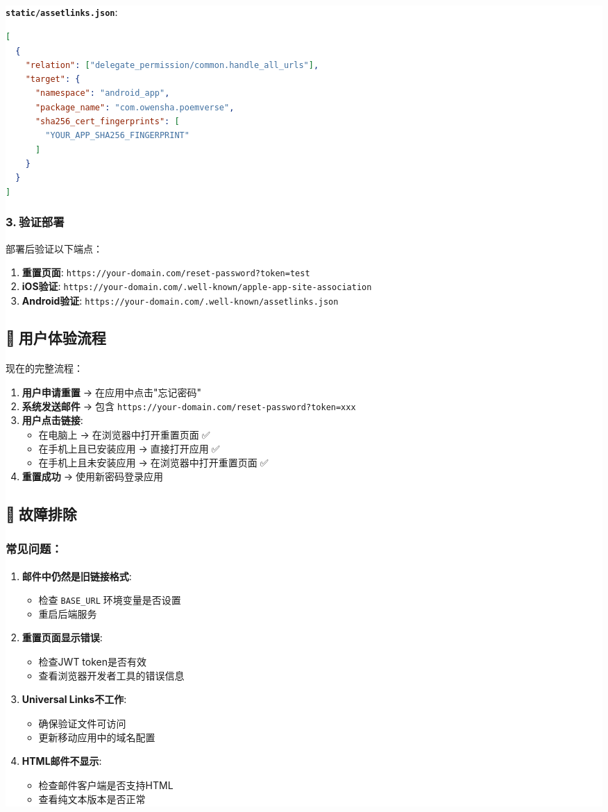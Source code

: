 **`static/assetlinks.json`**:
```json
[
  {
    "relation": ["delegate_permission/common.handle_all_urls"],
    "target": {
      "namespace": "android_app",
      "package_name": "com.owensha.poemverse",
      "sha256_cert_fingerprints": [
        "YOUR_APP_SHA256_FINGERPRINT"
      ]
    }
  }
]
```

### 3. 验证部署

部署后验证以下端点：

1. **重置页面**: `https://your-domain.com/reset-password?token=test`
2. **iOS验证**: `https://your-domain.com/.well-known/apple-app-site-association`
3. **Android验证**: `https://your-domain.com/.well-known/assetlinks.json`

## 🔄 用户体验流程

现在的完整流程：

1. **用户申请重置** → 在应用中点击"忘记密码"
2. **系统发送邮件** → 包含 `https://your-domain.com/reset-password?token=xxx`
3. **用户点击链接**:
   - 在电脑上 → 在浏览器中打开重置页面 ✅
   - 在手机上且已安装应用 → 直接打开应用 ✅
   - 在手机上且未安装应用 → 在浏览器中打开重置页面 ✅
4. **重置成功** → 使用新密码登录应用

## 🐛 故障排除

### 常见问题：

1. **邮件中仍然是旧链接格式**:
   - 检查 `BASE_URL` 环境变量是否设置
   - 重启后端服务

2. **重置页面显示错误**:
   - 检查JWT token是否有效
   - 查看浏览器开发者工具的错误信息

3. **Universal Links不工作**:
   - 确保验证文件可访问
   - 更新移动应用中的域名配置

4. **HTML邮件不显示**:
   - 检查邮件客户端是否支持HTML
   - 查看纯文本版本是否正常
